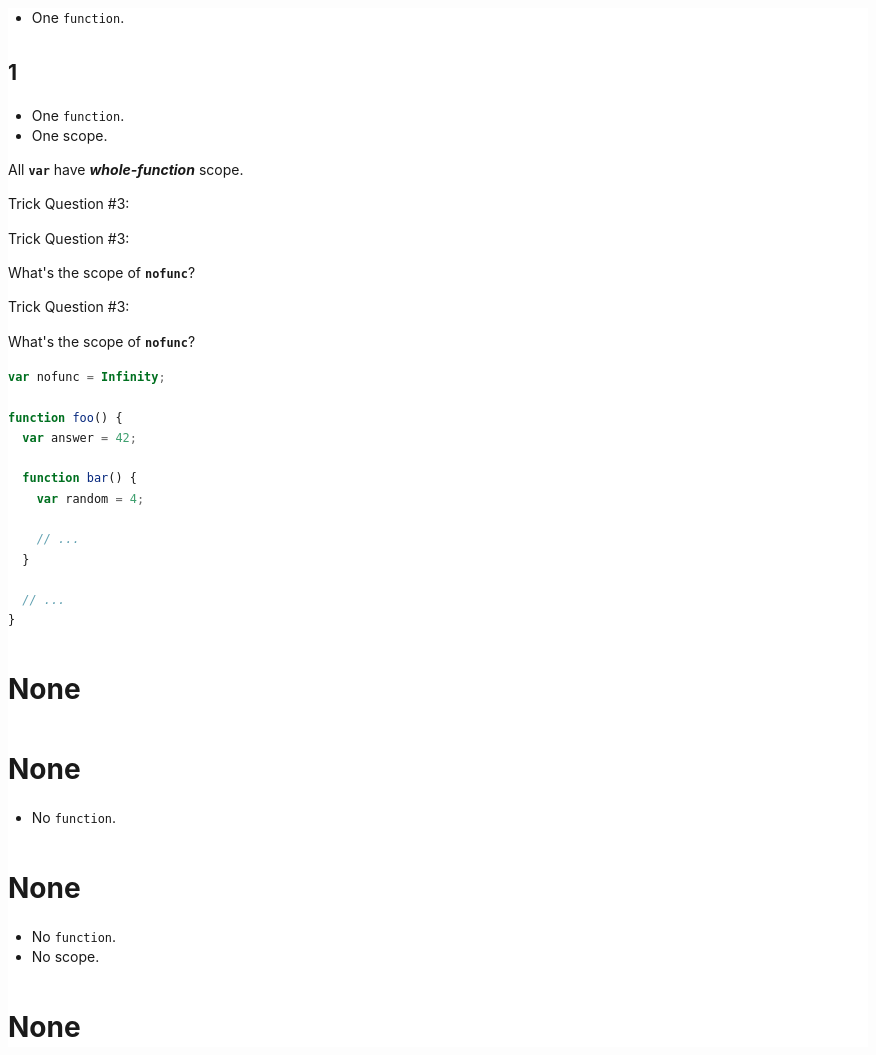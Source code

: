 - One `function`.

[comment]: # "!!! data-auto-animate"

## 1

- One `function`.
- One scope.

[comment]: # "!!! data-auto-animate"

All **`var`** have **_whole-function_** scope.

[comment]: # "!!! data-auto-animate"

Trick Question #3:

[comment]: # "!!! data-auto-animate"

Trick Question #3:

What's the scope of **`nofunc`**?

[comment]: # "!!! data-auto-animate"

Trick Question #3:

What's the scope of **`nofunc`**?

```js [1]
var nofunc = Infinity;

function foo() {
  var answer = 42;

  function bar() {
    var random = 4;

    // ...
  }

  // ...
}
```

[comment]: # "!!! data-auto-animate"

# None

[comment]: # "!!! data-auto-animate"

# None

- No `function`.

[comment]: # "!!! data-auto-animate"

# None

- No `function`.
- No scope.

[comment]: # "!!! data-auto-animate"

# None


[comment]: # "THEME = white"
[comment]: # "CODE_THEME = github"
[comment]: # "controls: false"
[comment]: # "keyboard: true"
[comment]: # "markdown: { smartypants: true }"
[comment]: # "hash: false"
[comment]: # "respondToHashChanges: false"
[comment]: # "!!!"
[comment]: # "!!!"
[comment]: # "!!!"
[comment]: # "!!!"
[comment]: # "!!!"
[comment]: # "!!!"
[comment]: # "!!!"
[comment]: # "!!!"
[comment]: # "!!!"
[comment]: # "!!!"
[comment]: # "!!!"
[comment]: # "!!!"
[comment]: # "!!!"
[comment]: # "!!!"
[comment]: # "!!!"